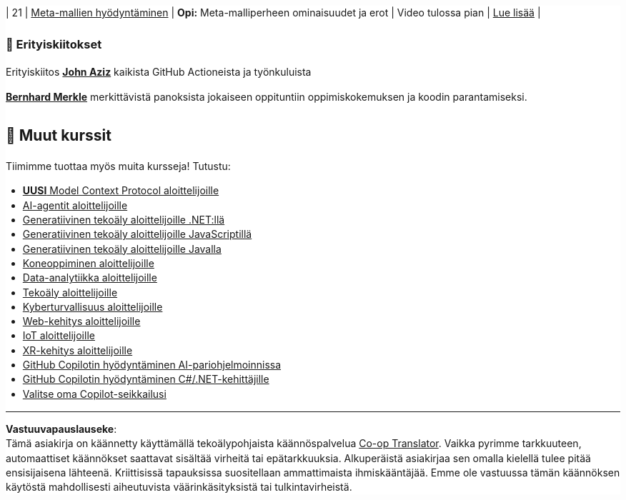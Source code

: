 | 21  | [Meta-mallien hyödyntäminen](./21-meta/README.md?WT.mc_id=academic-105485-koreyst)                                                              | **Opi:** Meta-malliperheen ominaisuudet ja erot                                           | Video tulossa pian | [Lue lisää](https://aka.ms/genai-collection?WT.mc_id=academic-105485-koreyst) |

### 🌟 Erityiskiitokset

Erityiskiitos [**John Aziz**](https://www.linkedin.com/in/john0isaac/) kaikista GitHub Actioneista ja työnkuluista

[**Bernhard Merkle**](https://www.linkedin.com/in/bernhard-merkle-738b73/) merkittävistä panoksista jokaiseen oppituntiin oppimiskokemuksen ja koodin parantamiseksi.

## 🎒 Muut kurssit

Tiimimme tuottaa myös muita kursseja! Tutustu:

- [**UUSI** Model Context Protocol aloittelijoille](https://github.com/microsoft/mcp-for-beginners?WT.mc_id=academic-105485-koreyst)
- [AI-agentit aloittelijoille](https://github.com/microsoft/ai-agents-for-beginners?WT.mc_id=academic-105485-koreyst)
- [Generatiivinen tekoäly aloittelijoille .NET:llä](https://github.com/microsoft/Generative-AI-for-beginners-dotnet?WT.mc_id=academic-105485-koreyst)
- [Generatiivinen tekoäly aloittelijoille JavaScriptillä](https://aka.ms/genai-js-course?WT.mc_id=academic-105485-koreyst)
- [Generatiivinen tekoäly aloittelijoille Javalla](https://aka.ms/genaijava?WT.mc_id=academic-105485-koreyst)
- [Koneoppiminen aloittelijoille](https://aka.ms/ml-beginners?WT.mc_id=academic-105485-koreyst)
- [Data-analytiikka aloittelijoille](https://aka.ms/datascience-beginners?WT.mc_id=academic-105485-koreyst)
- [Tekoäly aloittelijoille](https://aka.ms/ai-beginners?WT.mc_id=academic-105485-koreyst)
- [Kyberturvallisuus aloittelijoille](https://github.com/microsoft/Security-101??WT.mc_id=academic-96948-sayoung)
- [Web-kehitys aloittelijoille](https://aka.ms/webdev-beginners?WT.mc_id=academic-105485-koreyst)
- [IoT aloittelijoille](https://aka.ms/iot-beginners?WT.mc_id=academic-105485-koreyst)
- [XR-kehitys aloittelijoille](https://github.com/microsoft/xr-development-for-beginners?WT.mc_id=academic-105485-koreyst)
- [GitHub Copilotin hyödyntäminen AI-pariohjelmoinnissa](https://aka.ms/GitHubCopilotAI?WT.mc_id=academic-105485-koreyst)
- [GitHub Copilotin hyödyntäminen C#/.NET-kehittäjille](https://github.com/microsoft/mastering-github-copilot-for-dotnet-csharp-developers?WT.mc_id=academic-105485-koreyst)
- [Valitse oma Copilot-seikkailusi](https://github.com/microsoft/CopilotAdventures?WT.mc_id=academic-105485-koreyst)

---

**Vastuuvapauslauseke**:  
Tämä asiakirja on käännetty käyttämällä tekoälypohjaista käännöspalvelua [Co-op Translator](https://github.com/Azure/co-op-translator). Vaikka pyrimme tarkkuuteen, automaattiset käännökset saattavat sisältää virheitä tai epätarkkuuksia. Alkuperäistä asiakirjaa sen omalla kielellä tulee pitää ensisijaisena lähteenä. Kriittisissä tapauksissa suositellaan ammattimaista ihmiskääntäjää. Emme ole vastuussa tämän käännöksen käytöstä mahdollisesti aiheutuvista väärinkäsityksistä tai tulkintavirheistä.